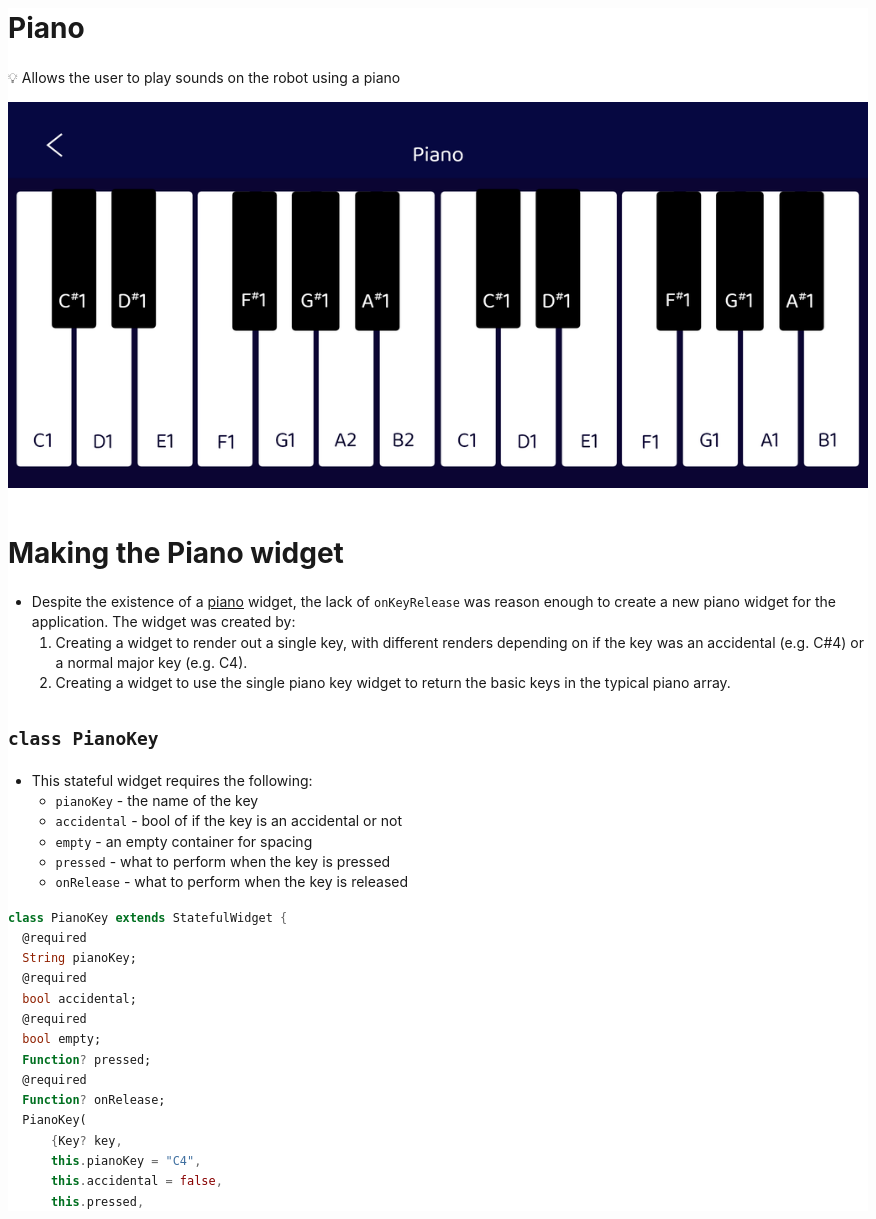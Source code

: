# Piano

<aside>
💡 Allows the user to play sounds on the robot using a piano

</aside>

![Untitled](Piano%20aa29adb286cb49c586101733505473ba/Untitled.png)

# Making the Piano widget

- Despite the existence of a [piano](https://pub.dev/packages/piano) widget, the lack of `onKeyRelease` was reason enough to create a new piano widget for the application. The widget was created by:
    1. Creating a widget to render out a single key, with different renders depending on if the key was an accidental (e.g. C#4) or a normal major key (e.g. C4).
    2. Creating a widget to use the single piano key widget to return the basic keys in the typical piano array.

## `class PianoKey`

- This stateful widget requires the following:
    - `pianoKey` - the name of the key
    - `accidental` - bool of if the key is an accidental or not
    - `empty` - an empty container for spacing
    - `pressed` - what to perform when the key is pressed
    - `onRelease` - what to perform when the key is released

```dart
class PianoKey extends StatefulWidget {
  @required
  String pianoKey;
  @required
  bool accidental;
  @required
  bool empty;
  Function? pressed;
  @required
  Function? onRelease;
  PianoKey(
      {Key? key,
      this.pianoKey = "C4",
      this.accidental = false,
      this.pressed,
```